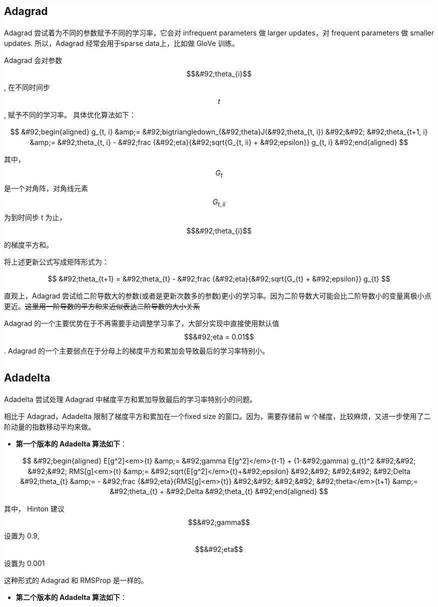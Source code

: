 <h2>Adagrad</h2>

Adagrad 尝试着为不同的参数赋予不同的学习率，它会对 infrequent parameters 做 larger updates，对 frequent parameters 做 smaller updates. 所以，Adagrad 经常会用于sparse data上，比如做 GloVe 训练。

Adagrad 会对参数 $$&#92;theta_{i}$$, 在不同时间步 $$t$$, 赋予不同的学习率。
具体优化算法如下：

$$
&#92;begin{aligned}
g_{t, i} &amp;= &#92;bigtriangledown_{&#92;theta}J(&#92;theta_{t, i}) &#92;&#92;
&#92;theta_{t+1, i} &amp;= &#92;theta_{t, i} - &#92;frac {&#92;eta}{&#92;sqrt{G_{t, ii} + &#92;epsilon}} g_{t, i}
&#92;end{aligned}
$$

其中，$$G_{t}$$ 是一个对角阵，对角线元素 $$G_{t, ii}$$ 为到时间步 t 为止，$$&#92;theta_{i}$$ 的梯度平方和。

将上述更新公式写成矩阵形式为：

$$
&#92;theta_{t+1} = &#92;theta_{t} - &#92;frac {&#92;eta}{&#92;sqrt{G_{t} + &#92;epsilon}} g_{t}
$$

直观上，Adagrad 尝试给二阶导数大的参数(或者是更新次数多的参数)更小的学习率。因为二阶导数大可能会比二阶导数小的变量离极小点更近。<del>这里用一阶导数的平方和来近似表达二阶导数的大小关系</del>

Adagrad 的一个主要优势在于不再需要手动调整学习率了，大部分实现中直接使用默认值$$&#92;eta = 0.01$$. Adagrad 的一个主要弱点在于分母上的梯度平方和累加会导致最后的学习率特别小。

<h2>Adadelta</h2>

Adadelta 尝试处理 Adagrad 中梯度平方和累加导致最后的学习率特别小的问题。

相比于 Adagrad，Adadelta 限制了梯度平方和累加在一个fixed size 的窗口。因为，需要存储前 w 个梯度，比较麻烦，又进一步使用了二阶动量的指数移动平均来做。

<ul>
<li><strong>第一个版本的 Adadelta 算法如下</strong>：</li>
</ul>

$$
&#92;begin{aligned}
E[g^2]<em>{t} &amp;= &#92;gamma E[g^2]</em>{t-1} + (1-&#92;gamma) g_{t}^2 &#92;&#92;
&#92;&#92;
RMS[g]<em>{t} &amp;= &#92;sqrt{E[g^2]</em>{t}+&#92;epsilon} &#92;&#92;
&#92;&#92;
&#92;Delta &#92;theta_{t} &amp;= - &#92;frac {&#92;eta}{RMS[g]<em>{t}} &#92;&#92;
&#92;&#92;
&#92;theta</em>{t+1} &amp;= &#92;theta_{t} + &#92;Delta &#92;theta_{t}
&#92;end{aligned}
$$

其中， Hinton 建议 $$&#92;gamma$$ 设置为 0.9, $$&#92;eta$$ 设置为 0.001

这种形式的 Adagrad 和 RMSProp 是一样的。

<ul>
<li><strong>第二个版本的 Adadelta 算法如下</strong>：</li>
</ul>
